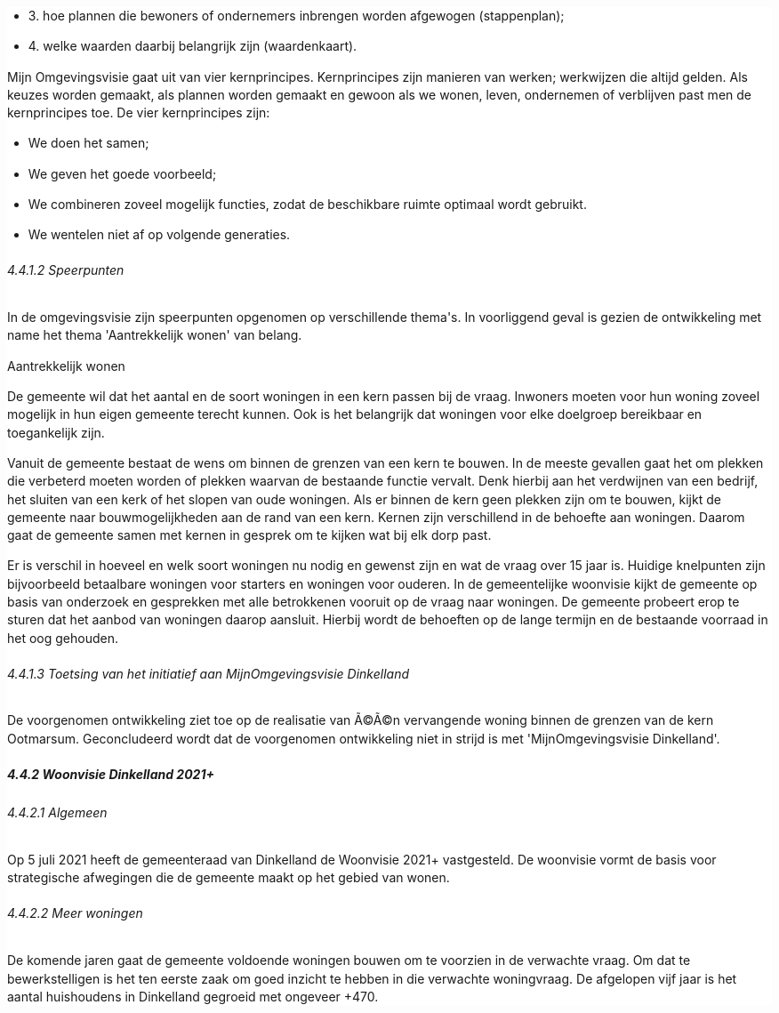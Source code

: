 * 3\. hoe plannen die bewoners of ondernemers inbrengen worden afgewogen (stappenplan);

* 4\. welke waarden daarbij belangrijk zijn (waardenkaart).

Mijn Omgevingsvisie gaat uit van vier kernprincipes. Kernprincipes zijn manieren van werken; werkwijzen die altijd gelden. Als keuzes worden gemaakt, als plannen worden gemaakt en gewoon als we wonen, leven, ondernemen of verblijven past men de kernprincipes toe. De vier kernprincipes zijn:

* We doen het samen;

* We geven het goede voorbeeld;

* We combineren zoveel mogelijk functies, zodat de beschikbare ruimte optimaal wordt gebruikt.

* We wentelen niet af op volgende generaties.

###### 4\.4\.1\.2 Speerpunten

In de omgevingsvisie zijn speerpunten opgenomen op verschillende thema's. In voorliggend geval is gezien de ontwikkeling met name het thema 'Aantrekkelijk wonen' van belang.

Aantrekkelijk wonen

De gemeente wil dat het aantal en de soort woningen in een kern passen bij de vraag. Inwoners moeten voor hun woning zoveel mogelijk in hun eigen gemeente terecht kunnen. Ook is het belangrijk dat woningen voor elke doelgroep bereikbaar en toegankelijk zijn.

Vanuit de gemeente bestaat de wens om binnen de grenzen van een kern te bouwen. In de meeste gevallen gaat het om plekken die verbeterd moeten worden of plekken waarvan de bestaande functie vervalt. Denk hierbij aan het verdwijnen van een bedrijf, het sluiten van een kerk of het slopen van oude woningen. Als er binnen de kern geen plekken zijn om te bouwen, kijkt de gemeente naar bouwmogelijkheden aan de rand van een kern. Kernen zijn verschillend in de behoefte aan woningen. Daarom gaat de gemeente samen met kernen in gesprek om te kijken wat bij elk dorp past.

Er is verschil in hoeveel en welk soort woningen nu nodig en gewenst zijn en wat de vraag over 15 jaar is. Huidige knelpunten zijn bijvoorbeeld betaalbare woningen voor starters en woningen voor ouderen. In de gemeentelijke woonvisie kijkt de gemeente op basis van onderzoek en gesprekken met alle betrokkenen vooruit op de vraag naar woningen. De gemeente probeert erop te sturen dat het aanbod van woningen daarop aansluit. Hierbij wordt de behoeften op de lange termijn en de bestaande voorraad in het oog gehouden.

###### 4\.4\.1\.3 Toetsing van het initiatief aan MijnOmgevingsvisie Dinkelland

De voorgenomen ontwikkeling ziet toe op de realisatie van Ã©Ã©n vervangende woning binnen de grenzen van de kern Ootmarsum. Geconcludeerd wordt dat de voorgenomen ontwikkeling niet in strijd is met 'MijnOmgevingsvisie Dinkelland'.

##### 4\.4\.2 Woonvisie Dinkelland 2021\+

###### 4\.4\.2\.1 Algemeen

Op 5 juli 2021 heeft de gemeenteraad van Dinkelland de Woonvisie 2021\+ vastgesteld. De woonvisie vormt de basis voor strategische afwegingen die de gemeente maakt op het gebied van wonen.

###### 4\.4\.2\.2 Meer woningen

De komende jaren gaat de gemeente voldoende woningen bouwen om te voorzien in de verwachte vraag. Om dat te bewerkstelligen is het ten eerste zaak om goed inzicht te hebben in die verwachte woningvraag. De afgelopen vijf jaar is het aantal huishoudens in Dinkelland gegroeid met ongeveer \+470\.
